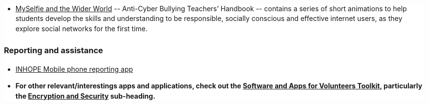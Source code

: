 - [MySelfie and the Wider World](http://www.webwise.ie/teachers/myselfie/) -- Anti-Cyber Bullying Teachers’ Handbook -- contains a series of short animations to help students develop the skills and understanding to be responsible, socially conscious and effective internet users, as they explore social networks for the first time.



### Reporting and assistance

- [INHOPE Mobile phone reporting app](http://www.inhope.org/tns/resources/INHOPE_mobile.aspx)

- **For other relevant/interestings apps and applications, check out the [Software and Apps for Volunteers Toolkit](/toolkits/software-and-apps-for-volunteers/), particularly the [Encryption and Security](/toolkits/software-and-apps-for-volunteers/#encryption-and-security) sub-heading.**
